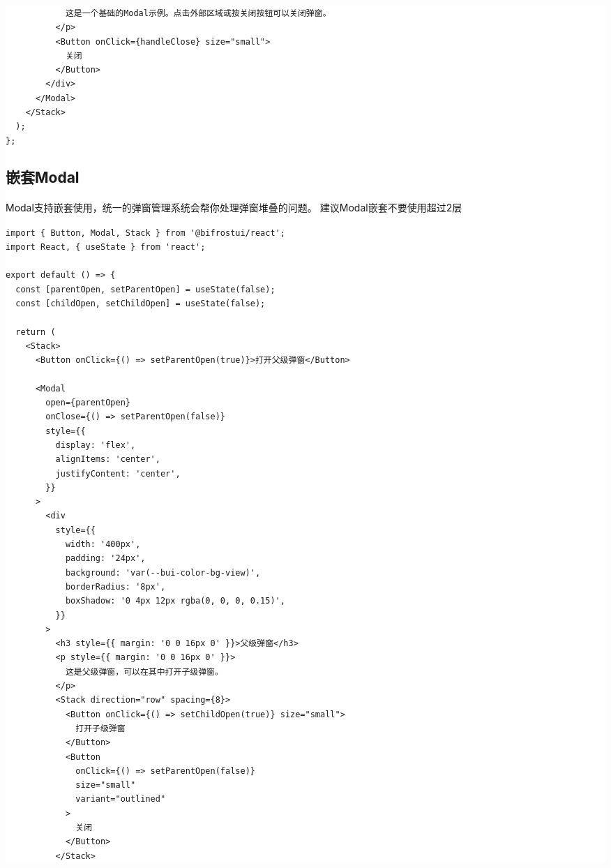 ```tsx
            这是一个基础的Modal示例。点击外部区域或按关闭按钮可以关闭弹窗。
          </p>
          <Button onClick={handleClose} size="small">
            关闭
          </Button>
        </div>
      </Modal>
    </Stack>
  );
};
```

## 嵌套Modal

Modal支持嵌套使用，统一的弹窗管理系统会帮你处理弹窗堆叠的问题。
建议Modal嵌套不要使用超过2层

```tsx
import { Button, Modal, Stack } from '@bifrostui/react';
import React, { useState } from 'react';

export default () => {
  const [parentOpen, setParentOpen] = useState(false);
  const [childOpen, setChildOpen] = useState(false);

  return (
    <Stack>
      <Button onClick={() => setParentOpen(true)}>打开父级弹窗</Button>

      <Modal
        open={parentOpen}
        onClose={() => setParentOpen(false)}
        style={{
          display: 'flex',
          alignItems: 'center',
          justifyContent: 'center',
        }}
      >
        <div
          style={{
            width: '400px',
            padding: '24px',
            background: 'var(--bui-color-bg-view)',
            borderRadius: '8px',
            boxShadow: '0 4px 12px rgba(0, 0, 0, 0.15)',
          }}
        >
          <h3 style={{ margin: '0 0 16px 0' }}>父级弹窗</h3>
          <p style={{ margin: '0 0 16px 0' }}>
            这是父级弹窗，可以在其中打开子级弹窗。
          </p>
          <Stack direction="row" spacing={8}>
            <Button onClick={() => setChildOpen(true)} size="small">
              打开子级弹窗
            </Button>
            <Button
              onClick={() => setParentOpen(false)}
              size="small"
              variant="outlined"
            >
              关闭
            </Button>
          </Stack>
```